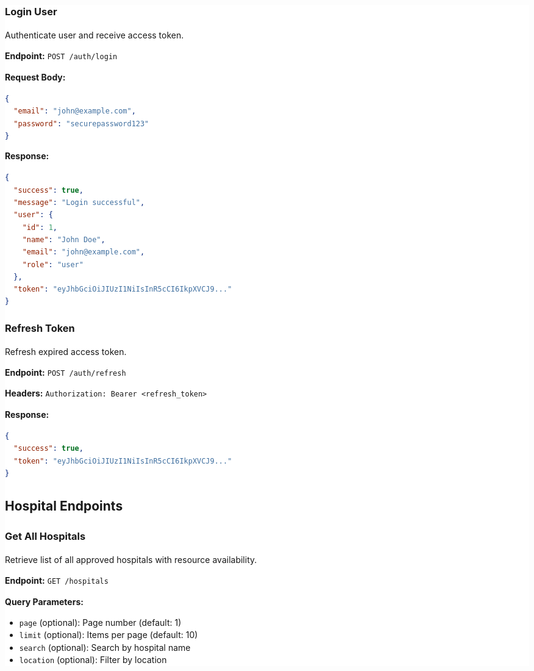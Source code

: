 ### Login User
Authenticate user and receive access token.

**Endpoint:** `POST /auth/login`

**Request Body:**
```json
{
  "email": "john@example.com",
  "password": "securepassword123"
}
```

**Response:**
```json
{
  "success": true,
  "message": "Login successful",
  "user": {
    "id": 1,
    "name": "John Doe",
    "email": "john@example.com",
    "role": "user"
  },
  "token": "eyJhbGciOiJIUzI1NiIsInR5cCI6IkpXVCJ9..."
}
```

### Refresh Token
Refresh expired access token.

**Endpoint:** `POST /auth/refresh`

**Headers:** `Authorization: Bearer <refresh_token>`

**Response:**
```json
{
  "success": true,
  "token": "eyJhbGciOiJIUzI1NiIsInR5cCI6IkpXVCJ9..."
}
```

## Hospital Endpoints

### Get All Hospitals
Retrieve list of all approved hospitals with resource availability.

**Endpoint:** `GET /hospitals`

**Query Parameters:**
- `page` (optional): Page number (default: 1)
- `limit` (optional): Items per page (default: 10)
- `search` (optional): Search by hospital name
- `location` (optional): Filter by location
